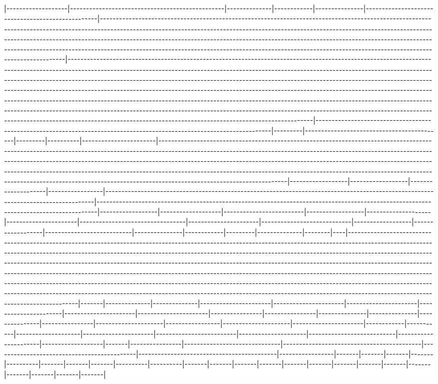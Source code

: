 |-------------------|------------------------------------------------|--------------|------------|---------------|--------------------------------------------------|-----------------------------------------------------------------------------------------------------------------------------------------------------------------------------------------------------------------------------------------------------------------------------------------------------------------------------------------------------------------------------------------------------------------------------------------------------------------------------------------------------------------------------------------|----------------------------------------------------------------------------------------------------------------------------------------------------------------------------------------------------------------------------------------------------------------------------------------------------------------------------------------------------------------------------------------------------------------------------------------------------------------------------------------------------------------------------------------------------------------------------------------------------------------------------------------------------------------------------------------------------------------------------------------------------------------------------------------------------------------------------------------------------------------------------------------------------------|-----------------------------------------------------------------------------------------------------------------------|---------|-------------------------------------------|---------|----------|-----------------------|--------------------------------------------------------------------------------------------------------------------------------------------------------------------------------------------------------------------------------------------------------------------------------------------------------------------------------------------------------------------------------------------------------------------------------------------------------------------------------------------------------------------------------------------------------------------------------------------|------------------|------------------|--------------------|-----------------|----------------------------------------------------------------------------------------------------------------------------------|-------------------------------------------------------------------------------------------------------------------------------------|------------------|-------------------|-------------------------|------------------|--------------------|----------------------|---------------------------------|----------------------|----------------------------|------------------|------------------|---------------------------|---------------|------------|---------|--------------|--------|----|-------------------------------------------------------------------------------------------------------------------------------------------------------------------------------------------------------------------------------------------------------------------------------------------------------------------------------------------------------------------------------------------------------------------------------------------------------------------------------------------------------------------------------------------------------------------------------------------------------------------------------------------------------------------------------------------------------------------------------------------------------------------------------------------------------------------------------------------------------------------------------|-------|--------------|--------------|----------------------|----------------------|----------------------|----------------------|----------------------|----------------------|----------------|----------------|---------------|---------------|---------------|----------------|---------------------|-----------------|---------------------|----------------------|------------|-----------|--------------------|----------------------|-------------------------|---------------------|---------------------------|----------------------|-------------------|-------|----------------|------------------------------|-------------------------------------------|--------------------------------------------|-------------------------------------------|-----------------|-------|-------|-------|-------|----------|-------|-------|-------|----------|----------|-------|-------|-------|-------|-------|-------|-------|-------|-------|-------|-------|-------|-------|-------|